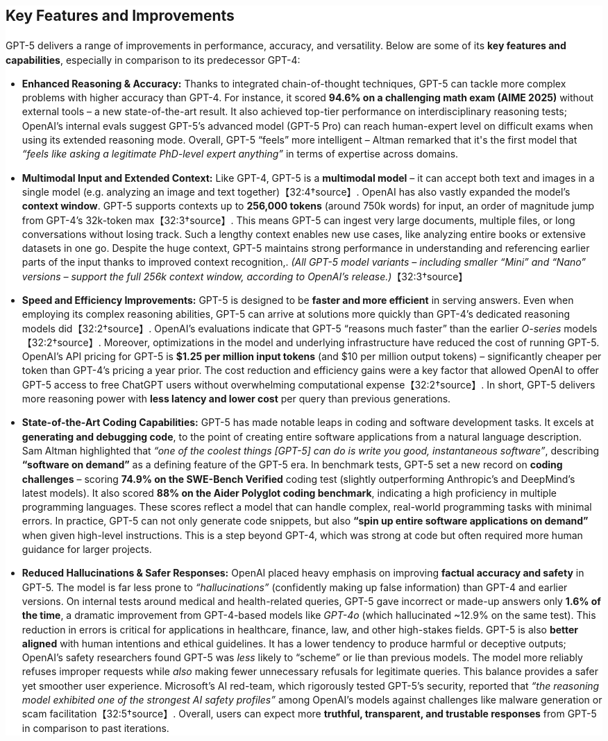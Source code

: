 ## Key Features and Improvements

GPT-5 delivers a range of improvements in performance, accuracy, and versatility. Below are some of its **key features and capabilities**, especially in comparison to its predecessor GPT-4:

- **Enhanced Reasoning & Accuracy:** Thanks to integrated chain-of-thought techniques, GPT-5 can tackle more complex problems with higher accuracy than GPT-4. For instance, it scored **94.6% on a challenging math exam (AIME 2025)** without external tools – a new state-of-the-art result. It also achieved top-tier performance on interdisciplinary reasoning tests; OpenAI’s internal evals suggest GPT-5’s advanced model (GPT-5 Pro) can reach human-expert level on difficult exams when using its extended reasoning mode. Overall, GPT-5 “feels” more intelligent – Altman remarked that it's the first model that *“feels like asking a legitimate PhD-level expert anything”* in terms of expertise across domains.

- **Multimodal Input and Extended Context:** Like GPT-4, GPT-5 is a **multimodal model** – it can accept both text and images in a single model (e.g. analyzing an image and text together)【32:4†source】. OpenAI has also vastly expanded the model’s **context window**. GPT-5 supports contexts up to **256,000 tokens** (around 750k words) for input, an order of magnitude jump from GPT-4’s 32k-token max【32:3†source】. This means GPT-5 can ingest very large documents, multiple files, or long conversations without losing track. Such a lengthy context enables new use cases, like analyzing entire books or extensive datasets in one go. Despite the huge context, GPT-5 maintains strong performance in understanding and referencing earlier parts of the input thanks to improved context recognition,. *(All GPT-5 model variants – including smaller “Mini” and “Nano” versions – support the full 256k context window, according to OpenAI’s release.)*【32:3†source】

- **Speed and Efficiency Improvements:** GPT-5 is designed to be **faster and more efficient** in serving answers. Even when employing its complex reasoning abilities, GPT-5 can arrive at solutions more quickly than GPT-4’s dedicated reasoning models did【32:2†source】. OpenAI’s evaluations indicate that GPT-5 “reasons much faster” than the earlier *O-series* models【32:2†source】. Moreover, optimizations in the model and underlying infrastructure have reduced the cost of running GPT-5. OpenAI’s API pricing for GPT-5 is **$1.25 per million input tokens** (and $10 per million output tokens) – significantly cheaper per token than GPT-4’s pricing a year prior. The cost reduction and efficiency gains were a key factor that allowed OpenAI to offer GPT-5 access to free ChatGPT users without overwhelming computational expense【32:2†source】. In short, GPT-5 delivers more reasoning power with **less latency and lower cost** per query than previous generations.

- **State-of-the-Art Coding Capabilities:** GPT-5 has made notable leaps in coding and software development tasks. It excels at **generating and debugging code**, to the point of creating entire software applications from a natural language description. Sam Altman highlighted that *“one of the coolest things [GPT-5] can do is write you good, instantaneous software”*, describing **“software on demand”** as a defining feature of the GPT-5 era. In benchmark tests, GPT-5 set a new record on **coding challenges** – scoring **74.9% on the SWE-Bench Verified** coding test (slightly outperforming Anthropic’s and DeepMind’s latest models). It also scored **88% on the Aider Polyglot coding benchmark**, indicating a high proficiency in multiple programming languages. These scores reflect a model that can handle complex, real-world programming tasks with minimal errors. In practice, GPT-5 can not only generate code snippets, but also **“spin up entire software applications on demand”** when given high-level instructions. This is a step beyond GPT-4, which was strong at code but often required more human guidance for larger projects.

- **Reduced Hallucinations & Safer Responses:** OpenAI placed heavy emphasis on improving **factual accuracy and safety** in GPT-5. The model is far less prone to *“hallucinations”* (confidently making up false information) than GPT-4 and earlier versions. On internal tests around medical and health-related queries, GPT-5 gave incorrect or made-up answers only **1.6% of the time**, a dramatic improvement from GPT-4-based models like *GPT-4o* (which hallucinated ~12.9% on the same test). This reduction in errors is critical for applications in healthcare, finance, law, and other high-stakes fields. GPT-5 is also **better aligned** with human intentions and ethical guidelines. It has a lower tendency to produce harmful or deceptive outputs; OpenAI’s safety researchers found GPT-5 was *less* likely to “scheme” or lie than previous models. The model more reliably refuses improper requests while *also* making fewer unnecessary refusals for legitimate queries. This balance provides a safer yet smoother user experience. Microsoft’s AI red-team, which rigorously tested GPT-5’s security, reported that *“the reasoning model exhibited one of the strongest AI safety profiles”* among OpenAI’s models against challenges like malware generation or scam facilitation【32:5†source】. Overall, users can expect more **truthful, transparent, and trustable responses** from GPT-5 in comparison to past iterations. 
